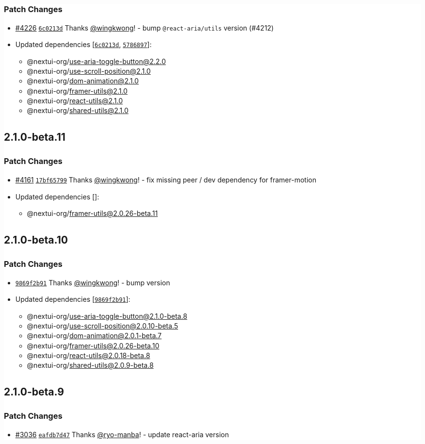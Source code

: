 ### Patch Changes

- [#4226](https://github.com/nextui-org/nextui/pull/4226) [`6c0213d`](https://github.com/nextui-org/nextui/commit/6c0213dfc805aa3c793763c0b25f53b2b80c24dc) Thanks [@wingkwong](https://github.com/wingkwong)! - bump `@react-aria/utils` version (#4212)

- Updated dependencies [[`6c0213d`](https://github.com/nextui-org/nextui/commit/6c0213dfc805aa3c793763c0b25f53b2b80c24dc), [`5786897`](https://github.com/nextui-org/nextui/commit/5786897b9950d95c12351dacd2fb41bb1e298201)]:
  - @nextui-org/use-aria-toggle-button@2.2.0
  - @nextui-org/use-scroll-position@2.1.0
  - @nextui-org/dom-animation@2.1.0
  - @nextui-org/framer-utils@2.1.0
  - @nextui-org/react-utils@2.1.0
  - @nextui-org/shared-utils@2.1.0

## 2.1.0-beta.11

### Patch Changes

- [#4161](https://github.com/nextui-org/nextui/pull/4161) [`17bf65799`](https://github.com/nextui-org/nextui/commit/17bf65799c39c2ee44ea9c0b23aa80315b2a5083) Thanks [@wingkwong](https://github.com/wingkwong)! - fix missing peer / dev dependency for framer-motion

- Updated dependencies []:
  - @nextui-org/framer-utils@2.0.26-beta.11

## 2.1.0-beta.10

### Patch Changes

- [`9869f2b91`](https://github.com/nextui-org/nextui/commit/9869f2b91d0829f9c7f0500ba05745707820bf27) Thanks [@wingkwong](https://github.com/wingkwong)! - bump version

- Updated dependencies [[`9869f2b91`](https://github.com/nextui-org/nextui/commit/9869f2b91d0829f9c7f0500ba05745707820bf27)]:
  - @nextui-org/use-aria-toggle-button@2.1.0-beta.8
  - @nextui-org/use-scroll-position@2.0.10-beta.5
  - @nextui-org/dom-animation@2.0.1-beta.7
  - @nextui-org/framer-utils@2.0.26-beta.10
  - @nextui-org/react-utils@2.0.18-beta.8
  - @nextui-org/shared-utils@2.0.9-beta.8

## 2.1.0-beta.9

### Patch Changes

- [#3036](https://github.com/nextui-org/nextui/pull/3036) [`eafdb7d47`](https://github.com/nextui-org/nextui/commit/eafdb7d475a7fcaa7671af77e86fcdf62f14ae00) Thanks [@ryo-manba](https://github.com/ryo-manba)! - update react-aria version
